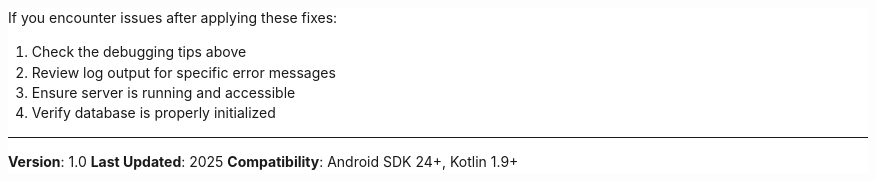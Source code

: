 If you encounter issues after applying these fixes:
1. Check the debugging tips above
2. Review log output for specific error messages
3. Ensure server is running and accessible
4. Verify database is properly initialized

---

**Version**: 1.0
**Last Updated**: 2025
**Compatibility**: Android SDK 24+, Kotlin 1.9+
